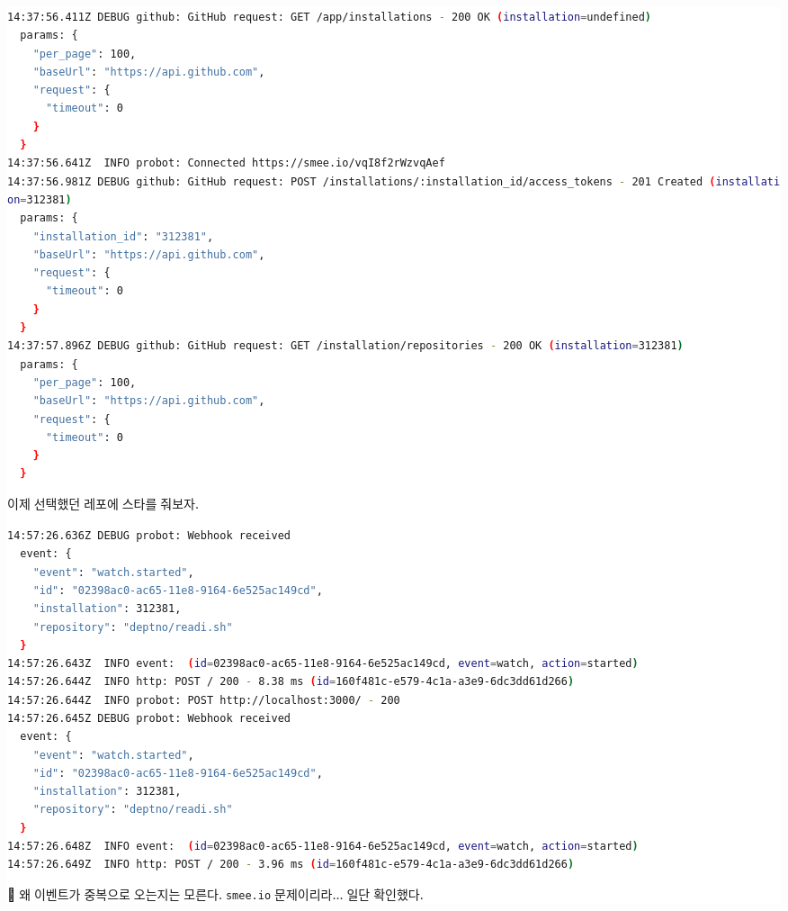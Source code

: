 ```bash
14:37:56.411Z DEBUG github: GitHub request: GET /app/installations - 200 OK (installation=undefined)
  params: {
    "per_page": 100,
    "baseUrl": "https://api.github.com",
    "request": {
      "timeout": 0
    }
  }
14:37:56.641Z  INFO probot: Connected https://smee.io/vqI8f2rWzvqAef
14:37:56.981Z DEBUG github: GitHub request: POST /installations/:installation_id/access_tokens - 201 Created (installation=312381)
  params: {
    "installation_id": "312381",
    "baseUrl": "https://api.github.com",
    "request": {
      "timeout": 0
    }
  }
14:37:57.896Z DEBUG github: GitHub request: GET /installation/repositories - 200 OK (installation=312381)
  params: {
    "per_page": 100,
    "baseUrl": "https://api.github.com",
    "request": {
      "timeout": 0
    }
  }
```

이제 선택했던 레포에 스타를 줘보자.

```bash
14:57:26.636Z DEBUG probot: Webhook received
  event: {
    "event": "watch.started",
    "id": "02398ac0-ac65-11e8-9164-6e525ac149cd",
    "installation": 312381,
    "repository": "deptno/readi.sh"
  }
14:57:26.643Z  INFO event:  (id=02398ac0-ac65-11e8-9164-6e525ac149cd, event=watch, action=started)
14:57:26.644Z  INFO http: POST / 200 - 8.38 ms (id=160f481c-e579-4c1a-a3e9-6dc3dd61d266)
14:57:26.644Z  INFO probot: POST http://localhost:3000/ - 200
14:57:26.645Z DEBUG probot: Webhook received
  event: {
    "event": "watch.started",
    "id": "02398ac0-ac65-11e8-9164-6e525ac149cd",
    "installation": 312381,
    "repository": "deptno/readi.sh"
  }
14:57:26.648Z  INFO event:  (id=02398ac0-ac65-11e8-9164-6e525ac149cd, event=watch, action=started)
14:57:26.649Z  INFO http: POST / 200 - 3.96 ms (id=160f481c-e579-4c1a-a3e9-6dc3dd61d266)
```

:thinking: 왜 이벤트가 중복으로 오는지는 모른다. `smee.io` 문제이리라... 일단 확인했다.